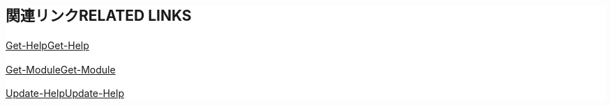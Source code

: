## <span data-ttu-id="9ca20-244">関連リンク</span><span class="sxs-lookup"><span data-stu-id="9ca20-244">RELATED LINKS</span></span>

[<span data-ttu-id="9ca20-245">Get-Help</span><span class="sxs-lookup"><span data-stu-id="9ca20-245">Get-Help</span></span>](Get-Help.md)

[<span data-ttu-id="9ca20-246">Get-Module</span><span class="sxs-lookup"><span data-stu-id="9ca20-246">Get-Module</span></span>](Get-Module.md)

[<span data-ttu-id="9ca20-247">Update-Help</span><span class="sxs-lookup"><span data-stu-id="9ca20-247">Update-Help</span></span>](Update-Help.md)
